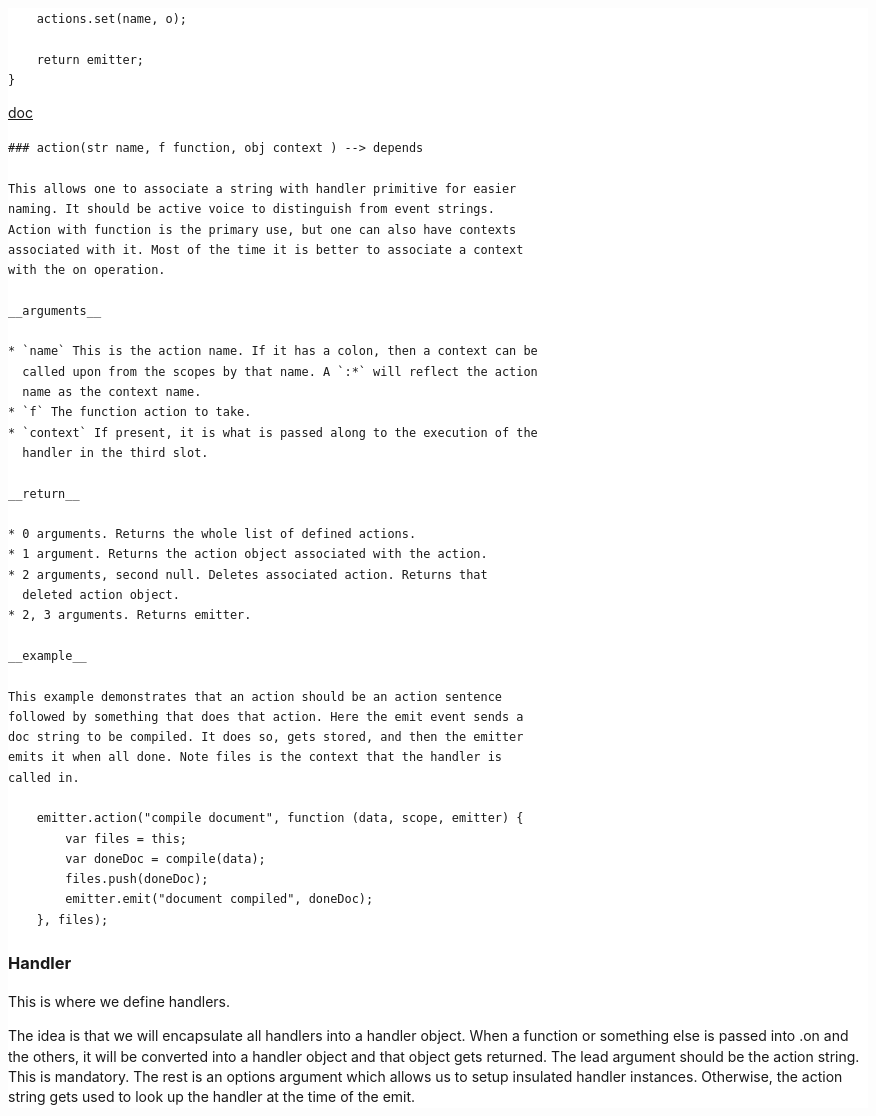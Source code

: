         actions.set(name, o);

        return emitter;
    }


[doc]() 

    ### action(str name, f function, obj context ) --> depends

    This allows one to associate a string with handler primitive for easier
    naming. It should be active voice to distinguish from event strings.
    Action with function is the primary use, but one can also have contexts
    associated with it. Most of the time it is better to associate a context
    with the on operation.

    __arguments__

    * `name` This is the action name. If it has a colon, then a context can be
      called upon from the scopes by that name. A `:*` will reflect the action
      name as the context name. 
    * `f` The function action to take. 
    * `context` If present, it is what is passed along to the execution of the
      handler in the third slot. 
      
    __return__

    * 0 arguments. Returns the whole list of defined actions.
    * 1 argument. Returns the action object associated with the action.
    * 2 arguments, second null. Deletes associated action. Returns that
      deleted action object.
    * 2, 3 arguments. Returns emitter. 

    __example__

    This example demonstrates that an action should be an action sentence
    followed by something that does that action. Here the emit event sends a
    doc string to be compiled. It does so, gets stored, and then the emitter
    emits it when all done. Note files is the context that the handler is
    called in. 

        emitter.action("compile document", function (data, scope, emitter) {
            var files = this;
            var doneDoc = compile(data);
            files.push(doneDoc);
            emitter.emit("document compiled", doneDoc);
        }, files);

### Handler

This is where we define handlers.

The idea is that we will encapsulate all handlers into a handler object.
When a function or something else is passed into .on and the others, it will
be converted into a handler object and that object gets returned. The lead
argument should be the action string. This is mandatory. The rest is an
options argument which allows us to setup insulated handler instances.
Otherwise, the action string gets used to look up the handler at the time of
the emit. 
